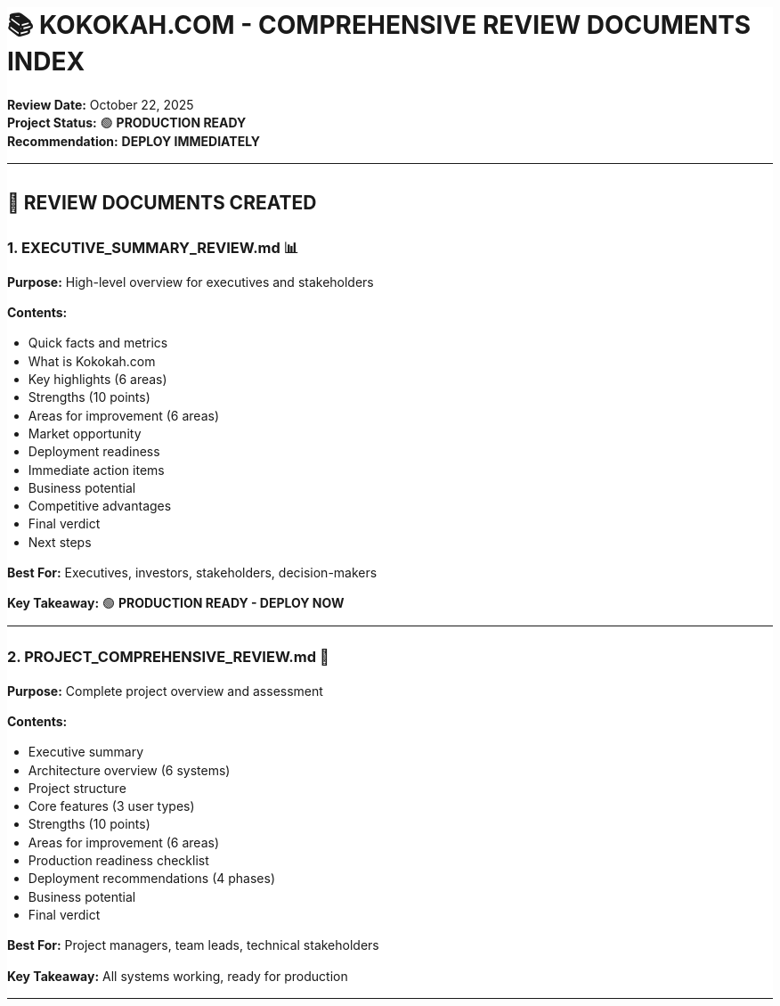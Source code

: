 # 📚 KOKOKAH.COM - COMPREHENSIVE REVIEW DOCUMENTS INDEX

**Review Date:** October 22, 2025  
**Project Status:** 🟢 **PRODUCTION READY**  
**Recommendation:** **DEPLOY IMMEDIATELY**

---

## 📖 REVIEW DOCUMENTS CREATED

### **1. EXECUTIVE_SUMMARY_REVIEW.md** 📊
**Purpose:** High-level overview for executives and stakeholders

**Contents:**
- Quick facts and metrics
- What is Kokokah.com
- Key highlights (6 areas)
- Strengths (10 points)
- Areas for improvement (6 areas)
- Market opportunity
- Deployment readiness
- Immediate action items
- Business potential
- Competitive advantages
- Final verdict
- Next steps

**Best For:** Executives, investors, stakeholders, decision-makers

**Key Takeaway:** 🟢 **PRODUCTION READY - DEPLOY NOW**

---

### **2. PROJECT_COMPREHENSIVE_REVIEW.md** 🎯
**Purpose:** Complete project overview and assessment

**Contents:**
- Executive summary
- Architecture overview (6 systems)
- Project structure
- Core features (3 user types)
- Strengths (10 points)
- Areas for improvement (6 areas)
- Production readiness checklist
- Deployment recommendations (4 phases)
- Business potential
- Final verdict

**Best For:** Project managers, team leads, technical stakeholders

**Key Takeaway:** All systems working, ready for production

---